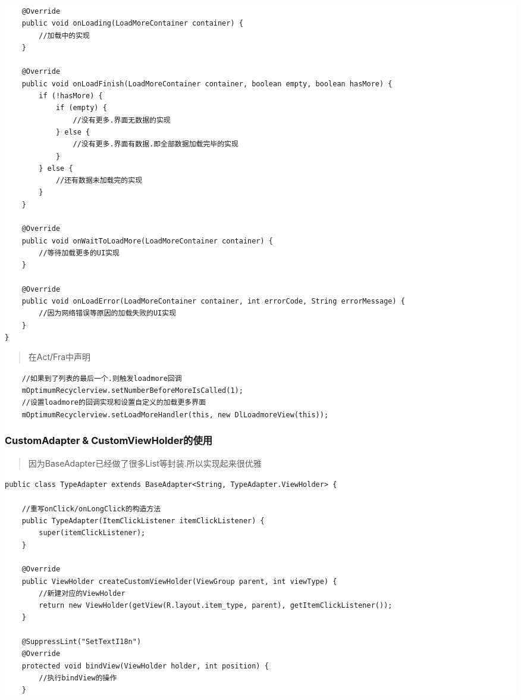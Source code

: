 	    @Override
	    public void onLoading(LoadMoreContainer container) {
			//加载中的实现
	    }
	
	    @Override
	    public void onLoadFinish(LoadMoreContainer container, boolean empty, boolean hasMore) {
	        if (!hasMore) {
	            if (empty) {
	             	//没有更多.界面无数据的实现  
	            } else {
	             	//没有更多.界面有数据.即全部数据加载完毕的实现
	            }
	        } else {
	            //还有数据未加载完的实现
	        }
	    }
	
	    @Override
	    public void onWaitToLoadMore(LoadMoreContainer container) {
	    	//等待加载更多的UI实现
	    }
	
	    @Override
	    public void onLoadError(LoadMoreContainer container, int errorCode, String errorMessage) {
	        //因为网络错误等原因的加载失败的UI实现
	    }
	}

> 在Act/Fra中声明

		//如果到了列表的最后一个.则触发loadmore回调
        mOptimumRecyclerview.setNumberBeforeMoreIsCalled(1);
		//设置loadmore的回调实现和设置自定义的加载更多界面
        mOptimumRecyclerview.setLoadMoreHandler(this, new DlLoadmoreView(this));

### CustomAdapter & CustomViewHolder的使用 ###

> 因为BaseAdapter已经做了很多List<Data>等封装.所以实现起来很优雅

	public class TypeAdapter extends BaseAdapter<String, TypeAdapter.ViewHolder> {
	
		//重写onClick/onLongClick的构造方法
	    public TypeAdapter(ItemClickListener itemClickListener) {
	        super(itemClickListener);
	    }
	
	    @Override
	    public ViewHolder createCustomViewHolder(ViewGroup parent, int viewType) {
			//新建对应的ViewHolder
	        return new ViewHolder(getView(R.layout.item_type, parent), getItemClickListener());
	    }
	
	    @SuppressLint("SetTextI18n")
	    @Override
	    protected void bindView(ViewHolder holder, int position) {
			//执行bindView的操作
	    }
	